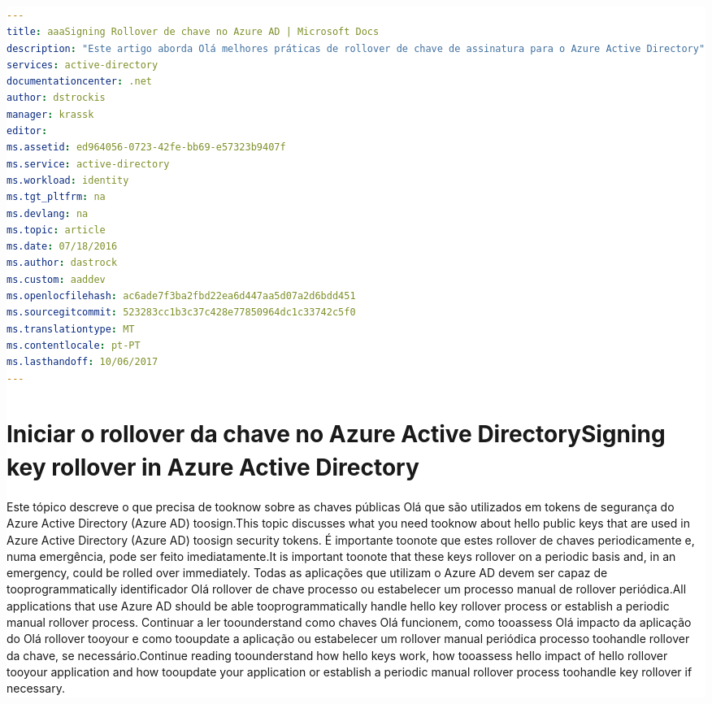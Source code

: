 ```yaml
---
title: aaaSigning Rollover de chave no Azure AD | Microsoft Docs
description: "Este artigo aborda Olá melhores práticas de rollover de chave de assinatura para o Azure Active Directory"
services: active-directory
documentationcenter: .net
author: dstrockis
manager: krassk
editor: 
ms.assetid: ed964056-0723-42fe-bb69-e57323b9407f
ms.service: active-directory
ms.workload: identity
ms.tgt_pltfrm: na
ms.devlang: na
ms.topic: article
ms.date: 07/18/2016
ms.author: dastrock
ms.custom: aaddev
ms.openlocfilehash: ac6ade7f3ba2fbd22ea6d447aa5d07a2d6bdd451
ms.sourcegitcommit: 523283cc1b3c37c428e77850964dc1c33742c5f0
ms.translationtype: MT
ms.contentlocale: pt-PT
ms.lasthandoff: 10/06/2017
---
```

# <a name="signing-key-rollover-in-azure-active-directory"></a><span data-ttu-id="047fb-103">Iniciar o rollover da chave no Azure Active Directory</span><span class="sxs-lookup"><span data-stu-id="047fb-103">Signing key rollover in Azure Active Directory</span></span>
<span data-ttu-id="047fb-104">Este tópico descreve o que precisa de tooknow sobre as chaves públicas Olá que são utilizados em tokens de segurança do Azure Active Directory (Azure AD) toosign.</span><span class="sxs-lookup"><span data-stu-id="047fb-104">This topic discusses what you need tooknow about hello public keys that are used in Azure Active Directory (Azure AD) toosign security tokens.</span></span> <span data-ttu-id="047fb-105">É importante toonote que estes rollover de chaves periodicamente e, numa emergência, pode ser feito imediatamente.</span><span class="sxs-lookup"><span data-stu-id="047fb-105">It is important toonote that these keys rollover on a periodic basis and, in an emergency, could be rolled over immediately.</span></span> <span data-ttu-id="047fb-106">Todas as aplicações que utilizam o Azure AD devem ser capaz de tooprogrammatically identificador Olá rollover de chave processo ou estabelecer um processo manual de rollover periódica.</span><span class="sxs-lookup"><span data-stu-id="047fb-106">All applications that use Azure AD should be able tooprogrammatically handle hello key rollover process or establish a periodic manual rollover process.</span></span> <span data-ttu-id="047fb-107">Continuar a ler toounderstand como chaves Olá funcionem, como tooassess Olá impacto da aplicação do Olá rollover tooyour e como tooupdate a aplicação ou estabelecer um rollover manual periódica processo toohandle rollover da chave, se necessário.</span><span class="sxs-lookup"><span data-stu-id="047fb-107">Continue reading toounderstand how hello keys work, how tooassess hello impact of hello rollover tooyour application and how tooupdate your application or establish a periodic manual rollover process toohandle key rollover if necessary.</span></span>
